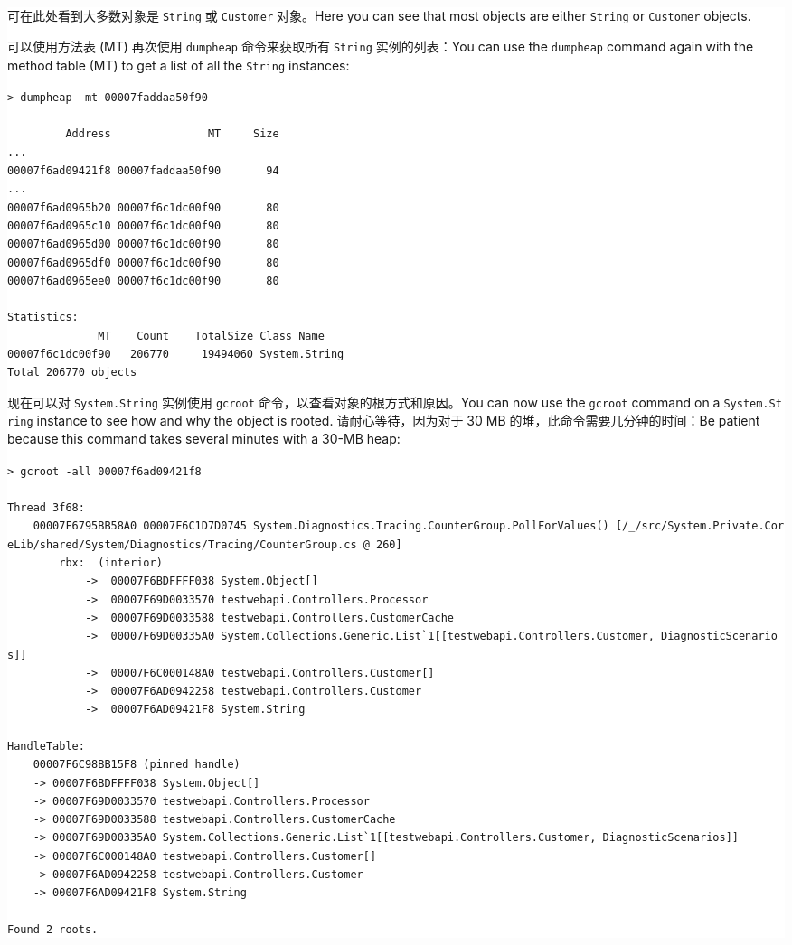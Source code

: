<span data-ttu-id="b3952-160">可在此处看到大多数对象是 `String` 或 `Customer` 对象。</span><span class="sxs-lookup"><span data-stu-id="b3952-160">Here you can see that most objects are either `String` or `Customer` objects.</span></span>

<span data-ttu-id="b3952-161">可以使用方法表 (MT) 再次使用 `dumpheap` 命令来获取所有 `String` 实例的列表：</span><span class="sxs-lookup"><span data-stu-id="b3952-161">You can use the `dumpheap` command again with the method table (MT) to get a list of all the `String` instances:</span></span>

```console
> dumpheap -mt 00007faddaa50f90

         Address               MT     Size
...
00007f6ad09421f8 00007faddaa50f90       94
...
00007f6ad0965b20 00007f6c1dc00f90       80
00007f6ad0965c10 00007f6c1dc00f90       80
00007f6ad0965d00 00007f6c1dc00f90       80
00007f6ad0965df0 00007f6c1dc00f90       80
00007f6ad0965ee0 00007f6c1dc00f90       80

Statistics:
              MT    Count    TotalSize Class Name
00007f6c1dc00f90   206770     19494060 System.String
Total 206770 objects
```

<span data-ttu-id="b3952-162">现在可以对 `System.String` 实例使用 `gcroot` 命令，以查看对象的根方式和原因。</span><span class="sxs-lookup"><span data-stu-id="b3952-162">You can now use the `gcroot` command on a `System.String` instance to see how and why the object is rooted.</span></span> <span data-ttu-id="b3952-163">请耐心等待，因为对于 30 MB 的堆，此命令需要几分钟的时间：</span><span class="sxs-lookup"><span data-stu-id="b3952-163">Be patient because this command takes several minutes with a 30-MB heap:</span></span>

```console
> gcroot -all 00007f6ad09421f8

Thread 3f68:
    00007F6795BB58A0 00007F6C1D7D0745 System.Diagnostics.Tracing.CounterGroup.PollForValues() [/_/src/System.Private.CoreLib/shared/System/Diagnostics/Tracing/CounterGroup.cs @ 260]
        rbx:  (interior)
            ->  00007F6BDFFFF038 System.Object[]
            ->  00007F69D0033570 testwebapi.Controllers.Processor
            ->  00007F69D0033588 testwebapi.Controllers.CustomerCache
            ->  00007F69D00335A0 System.Collections.Generic.List`1[[testwebapi.Controllers.Customer, DiagnosticScenarios]]
            ->  00007F6C000148A0 testwebapi.Controllers.Customer[]
            ->  00007F6AD0942258 testwebapi.Controllers.Customer
            ->  00007F6AD09421F8 System.String

HandleTable:
    00007F6C98BB15F8 (pinned handle)
    -> 00007F6BDFFFF038 System.Object[]
    -> 00007F69D0033570 testwebapi.Controllers.Processor
    -> 00007F69D0033588 testwebapi.Controllers.CustomerCache
    -> 00007F69D00335A0 System.Collections.Generic.List`1[[testwebapi.Controllers.Customer, DiagnosticScenarios]]
    -> 00007F6C000148A0 testwebapi.Controllers.Customer[]
    -> 00007F6AD0942258 testwebapi.Controllers.Customer
    -> 00007F6AD09421F8 System.String

Found 2 roots.
```
